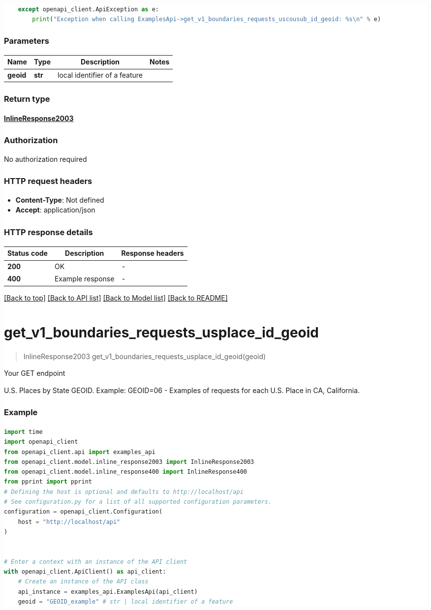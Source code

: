 ```python
    except openapi_client.ApiException as e:
        print("Exception when calling ExamplesApi->get_v1_boundaries_requests_uscousub_id_geoid: %s\n" % e)
```


### Parameters

Name | Type | Description  | Notes
------------- | ------------- | ------------- | -------------
 **geoid** | **str**| local identifier of a feature |

### Return type

[**InlineResponse2003**](InlineResponse2003.md)

### Authorization

No authorization required

### HTTP request headers

 - **Content-Type**: Not defined
 - **Accept**: application/json


### HTTP response details
| Status code | Description | Response headers |
|-------------|-------------|------------------|
**200** | OK |  -  |
**400** | Example response |  -  |

[[Back to top]](#) [[Back to API list]](../README.md#documentation-for-api-endpoints) [[Back to Model list]](../README.md#documentation-for-models) [[Back to README]](../README.md)

# **get_v1_boundaries_requests_usplace_id_geoid**
> InlineResponse2003 get_v1_boundaries_requests_usplace_id_geoid(geoid)

Your GET endpoint

U.S. Places by State GEOID.  Example: GEOID=06 - Examples of requests for each U.S. Place in CA, California.

### Example

```python
import time
import openapi_client
from openapi_client.api import examples_api
from openapi_client.model.inline_response2003 import InlineResponse2003
from openapi_client.model.inline_response400 import InlineResponse400
from pprint import pprint
# Defining the host is optional and defaults to http://localhost/api
# See configuration.py for a list of all supported configuration parameters.
configuration = openapi_client.Configuration(
    host = "http://localhost/api"
)


# Enter a context with an instance of the API client
with openapi_client.ApiClient() as api_client:
    # Create an instance of the API class
    api_instance = examples_api.ExamplesApi(api_client)
    geoid = "GEOID_example" # str | local identifier of a feature

```